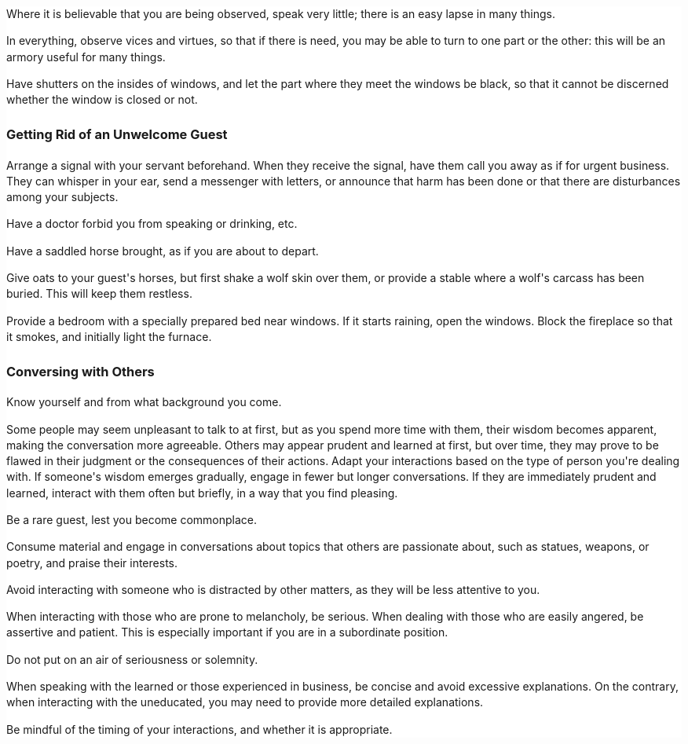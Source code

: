 Where it is believable that you are being observed, speak very little; there is an easy lapse in many things.

In everything, observe vices and virtues, so that if there is need, you may be able to turn to one part or the other: this will be an armory useful for many things.

Have shutters on the insides of windows, and let the part where they meet the windows be black, so that it cannot be discerned whether the window is closed or not.

### Getting Rid of an Unwelcome Guest

Arrange a signal with your servant beforehand. When they receive the signal, have them call you away as if for urgent business. They can whisper in your ear, send a messenger with letters, or announce that harm has been done or that there are disturbances among your subjects.

Have a doctor forbid you from speaking or drinking, etc.

Have a saddled horse brought, as if you are about to depart.

Give oats to your guest's horses, but first shake a wolf skin over them, or provide a stable where a wolf's carcass has been buried.
This will keep them restless.

Provide a bedroom with a specially prepared bed near windows. If it starts raining, open the windows. Block the fireplace so that it smokes, and initially light the furnace.

### Conversing with Others

Know yourself and from what background you come.

Some people may seem unpleasant to talk to at first, but as you spend more time with them, their wisdom becomes apparent, making the conversation more agreeable.
Others may appear prudent and learned at first, but over time, they may prove to be flawed in their judgment or the consequences of their actions.
Adapt your interactions based on the type of person you're dealing with. If someone's wisdom emerges gradually, engage in fewer but longer conversations. If they are immediately prudent and learned, interact with them often but briefly, in a way that you find pleasing.

Be a rare guest, lest you become commonplace.

Consume material and engage in conversations about topics that others are passionate about, such as statues, weapons, or poetry, and praise their interests.

Avoid interacting with someone who is distracted by other matters, as they will be less attentive to you.

When interacting with those who are prone to melancholy, be serious. When dealing with those who are easily angered, be assertive and patient. This is especially important if you are in a subordinate position.

Do not put on an air of seriousness or solemnity.

When speaking with the learned or those experienced in business, be concise and avoid excessive explanations. On the contrary, when interacting with the uneducated, you may need to provide more detailed explanations.

Be mindful of the timing of your interactions, and whether it is appropriate.

